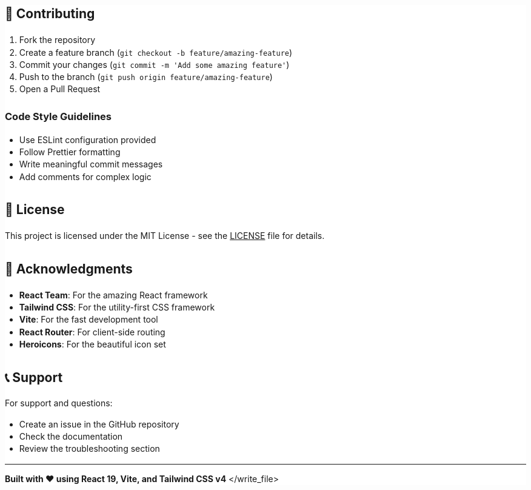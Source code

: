 ## 🤝 Contributing

1. Fork the repository
2. Create a feature branch (`git checkout -b feature/amazing-feature`)
3. Commit your changes (`git commit -m 'Add some amazing feature'`)
4. Push to the branch (`git push origin feature/amazing-feature`)
5. Open a Pull Request

### Code Style Guidelines
- Use ESLint configuration provided
- Follow Prettier formatting
- Write meaningful commit messages
- Add comments for complex logic

## 📄 License

This project is licensed under the MIT License - see the [LICENSE](LICENSE) file for details.

## 🙏 Acknowledgments

- **React Team**: For the amazing React framework
- **Tailwind CSS**: For the utility-first CSS framework
- **Vite**: For the fast development tool
- **React Router**: For client-side routing
- **Heroicons**: For the beautiful icon set

## 📞 Support

For support and questions:
- Create an issue in the GitHub repository
- Check the documentation
- Review the troubleshooting section

---

**Built with ❤️ using React 19, Vite, and Tailwind CSS v4**
</content>
</write_file>